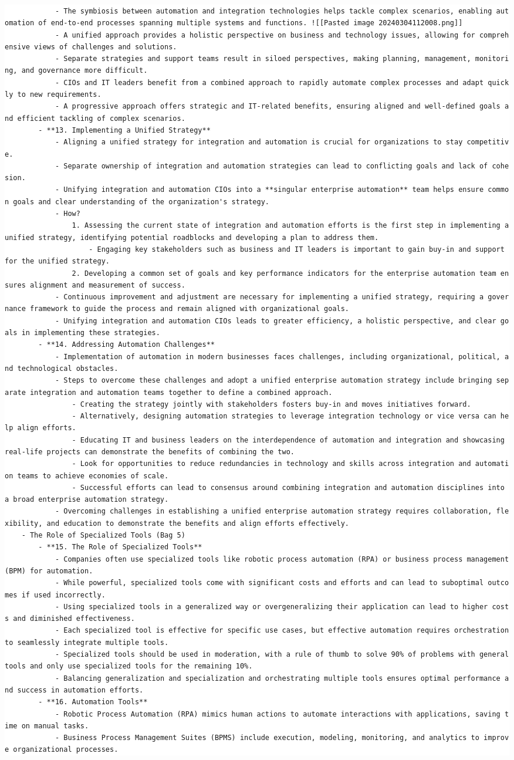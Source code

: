 				- The symbiosis between automation and integration technologies helps tackle complex scenarios, enabling automation of end-to-end processes spanning multiple systems and functions. ![[Pasted image 20240304112008.png]]
				- A unified approach provides a holistic perspective on business and technology issues, allowing for comprehensive views of challenges and solutions.
				- Separate strategies and support teams result in siloed perspectives, making planning, management, monitoring, and governance more difficult.
				- CIOs and IT leaders benefit from a combined approach to rapidly automate complex processes and adapt quickly to new requirements.
				- A progressive approach offers strategic and IT-related benefits, ensuring aligned and well-defined goals and efficient tackling of complex scenarios.
			- **13. Implementing a Unified Strategy**
				- Aligning a unified strategy for integration and automation is crucial for organizations to stay competitive.
				- Separate ownership of integration and automation strategies can lead to conflicting goals and lack of cohesion.
				- Unifying integration and automation CIOs into a **singular enterprise automation** team helps ensure common goals and clear understanding of the organization's strategy.
				- How?
					1. Assessing the current state of integration and automation efforts is the first step in implementing a unified strategy, identifying potential roadblocks and developing a plan to address them.
						- Engaging key stakeholders such as business and IT leaders is important to gain buy-in and support for the unified strategy.
					2. Developing a common set of goals and key performance indicators for the enterprise automation team ensures alignment and measurement of success.
				- Continuous improvement and adjustment are necessary for implementing a unified strategy, requiring a governance framework to guide the process and remain aligned with organizational goals.
				- Unifying integration and automation CIOs leads to greater efficiency, a holistic perspective, and clear goals in implementing these strategies.
			- **14. Addressing Automation Challenges**
				- Implementation of automation in modern businesses faces challenges, including organizational, political, and technological obstacles.
				- Steps to overcome these challenges and adopt a unified enterprise automation strategy include bringing separate integration and automation teams together to define a combined approach.
					- Creating the strategy jointly with stakeholders fosters buy-in and moves initiatives forward.
					- Alternatively, designing automation strategies to leverage integration technology or vice versa can help align efforts.
					- Educating IT and business leaders on the interdependence of automation and integration and showcasing real-life projects can demonstrate the benefits of combining the two.
					- Look for opportunities to reduce redundancies in technology and skills across integration and automation teams to achieve economies of scale.
					- Successful efforts can lead to consensus around combining integration and automation disciplines into a broad enterprise automation strategy.
				- Overcoming challenges in establishing a unified enterprise automation strategy requires collaboration, flexibility, and education to demonstrate the benefits and align efforts effectively.
		- The Role of Specialized Tools (Bag 5)
			- **15. The Role of Specialized Tools**
				- Companies often use specialized tools like robotic process automation (RPA) or business process management (BPM) for automation.
				- While powerful, specialized tools come with significant costs and efforts and can lead to suboptimal outcomes if used incorrectly.
				- Using specialized tools in a generalized way or overgeneralizing their application can lead to higher costs and diminished effectiveness.
				- Each specialized tool is effective for specific use cases, but effective automation requires orchestration to seamlessly integrate multiple tools.
				- Specialized tools should be used in moderation, with a rule of thumb to solve 90% of problems with general tools and only use specialized tools for the remaining 10%.
				- Balancing generalization and specialization and orchestrating multiple tools ensures optimal performance and success in automation efforts.
			- **16. Automation Tools**
				- Robotic Process Automation (RPA) mimics human actions to automate interactions with applications, saving time on manual tasks.
				- Business Process Management Suites (BPMS) include execution, modeling, monitoring, and analytics to improve organizational processes.